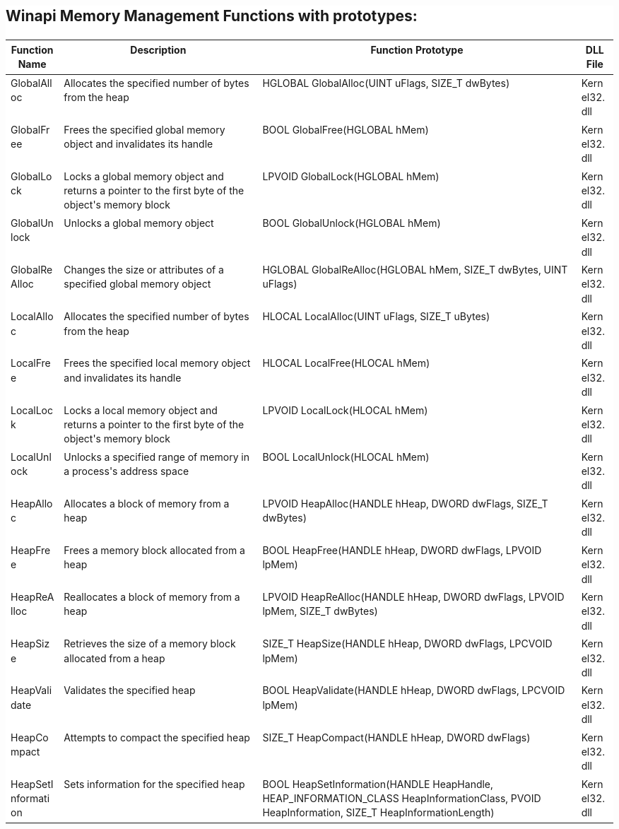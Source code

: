## Winapi Memory Management Functions with prototypes:

| Function Name          | Description                                                                                                        | Function Prototype                                                                                                                                                   | DLL File     |
|------------------------|--------------------------------------------------------------------------------------------------------------------|----------------------------------------------------------------------------------------------------------------------------------------------------------------------|--------------|
| GlobalAlloc            | Allocates the specified number of bytes from the heap                                                              | HGLOBAL GlobalAlloc(UINT uFlags, SIZE_T dwBytes)                                                                                                                     | Kernel32.dll |
| GlobalFree             | Frees the specified global memory object and invalidates its handle                                                | BOOL GlobalFree(HGLOBAL hMem)                                                                                                                                        | Kernel32.dll |
| GlobalLock             | Locks a global memory object and returns a pointer to the first byte of the object's memory block                  | LPVOID GlobalLock(HGLOBAL hMem)                                                                                                                                      | Kernel32.dll |
| GlobalUnlock           | Unlocks a global memory object                                                                                     | BOOL GlobalUnlock(HGLOBAL hMem)                                                                                                                                      | Kernel32.dll |
| GlobalReAlloc          | Changes the size or attributes of a specified global memory object                                                 | HGLOBAL GlobalReAlloc(HGLOBAL hMem, SIZE_T dwBytes, UINT uFlags)                                                                                                     | Kernel32.dll |
| LocalAlloc             | Allocates the specified number of bytes from the heap                                                              | HLOCAL LocalAlloc(UINT uFlags, SIZE_T uBytes)                                                                                                                        | Kernel32.dll |
| LocalFree              | Frees the specified local memory object and invalidates its handle                                                 | HLOCAL LocalFree(HLOCAL hMem)                                                                                                                                        | Kernel32.dll |
| LocalLock              | Locks a local memory object and returns a pointer to the first byte of the object's memory block                   | LPVOID LocalLock(HLOCAL hMem)                                                                                                                                        | Kernel32.dll |
| LocalUnlock            | Unlocks a specified range of memory in a process's address space                                                   | BOOL LocalUnlock(HLOCAL hMem)                                                                                                                                        | Kernel32.dll |
| HeapAlloc              | Allocates a block of memory from a heap                                                                            | LPVOID HeapAlloc(HANDLE hHeap, DWORD dwFlags, SIZE_T dwBytes)                                                                                                        | Kernel32.dll |
| HeapFree               | Frees a memory block allocated from a heap                                                                         | BOOL HeapFree(HANDLE hHeap, DWORD dwFlags, LPVOID lpMem)                                                                                                             | Kernel32.dll |
| HeapReAlloc            | Reallocates a block of memory from a heap                                                                          | LPVOID HeapReAlloc(HANDLE hHeap, DWORD dwFlags, LPVOID lpMem, SIZE_T dwBytes)                                                                                        | Kernel32.dll |
| HeapSize               | Retrieves the size of a memory block allocated from a heap                                                         | SIZE_T HeapSize(HANDLE hHeap, DWORD dwFlags, LPCVOID lpMem)                                                                                                          | Kernel32.dll |
| HeapValidate           | Validates the specified heap                                                                                       | BOOL HeapValidate(HANDLE hHeap, DWORD dwFlags, LPCVOID lpMem)                                                                                                        | Kernel32.dll |
| HeapCompact            | Attempts to compact the specified heap                                                                             | SIZE_T HeapCompact(HANDLE hHeap, DWORD dwFlags)                                                                                                                      | Kernel32.dll |
| HeapSetInformation     | Sets information for the specified heap                                                                            | BOOL HeapSetInformation(HANDLE HeapHandle, HEAP_INFORMATION_CLASS HeapInformationClass, PVOID HeapInformation, SIZE_T HeapInformationLength)                         | Kernel32.dll |